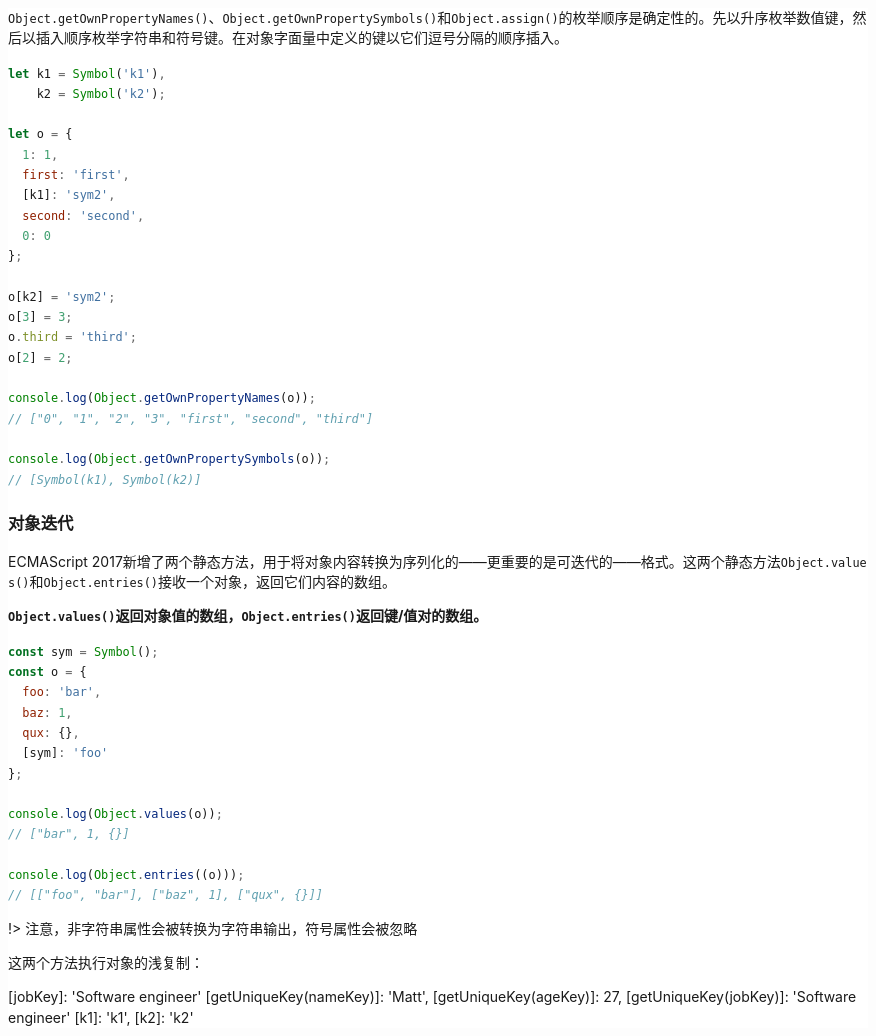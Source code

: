`Object.getOwnPropertyNames()`、`Object.getOwnPropertySymbols()`和`Object.assign()`的枚举顺序是确定性的。先以升序枚举数值键，然后以插入顺序枚举字符串和符号键。在对象字面量中定义的键以它们逗号分隔的顺序插入。

```js
let k1 = Symbol('k1'),
    k2 = Symbol('k2');

let o = {
  1: 1,
  first: 'first',
  [k1]: 'sym2',
  second: 'second',
  0: 0
};

o[k2] = 'sym2';
o[3] = 3;
o.third = 'third';
o[2] = 2;

console.log(Object.getOwnPropertyNames(o));
// ["0", "1", "2", "3", "first", "second", "third"]

console.log(Object.getOwnPropertySymbols(o));
// [Symbol(k1), Symbol(k2)]
```

### 对象迭代  

ECMAScript 2017新增了两个静态方法，用于将对象内容转换为序列化的——更重要的是可迭代的——格式。这两个静态方法`Object.values()`和`Object.entries()`接收一个对象，返回它们内容的数组。

**`Object.values()`返回对象值的数组，`Object.entries()`返回键/值对的数组。**

```js
const sym = Symbol();
const o = {
  foo: 'bar',
  baz: 1,
  qux: {},
  [sym]: 'foo'
};

console.log(Object.values(o));
// ["bar", 1, {}]

console.log(Object.entries((o)));
// [["foo", "bar"], ["baz", 1], ["qux", {}]]

```

!> 注意，非字符串属性会被转换为字符串输出，符号属性会被忽略

这两个方法执行对象的浅复制：


  [nameKey]: 'Matt',
  [ageKey]: 27,
  [jobKey]: 'Software engineer'
  [getUniqueKey(nameKey)]: 'Matt',
  [getUniqueKey(ageKey)]: 27,
  [getUniqueKey(jobKey)]: 'Software engineer'
  [k1]: 'k1',
  [k2]: 'k2'